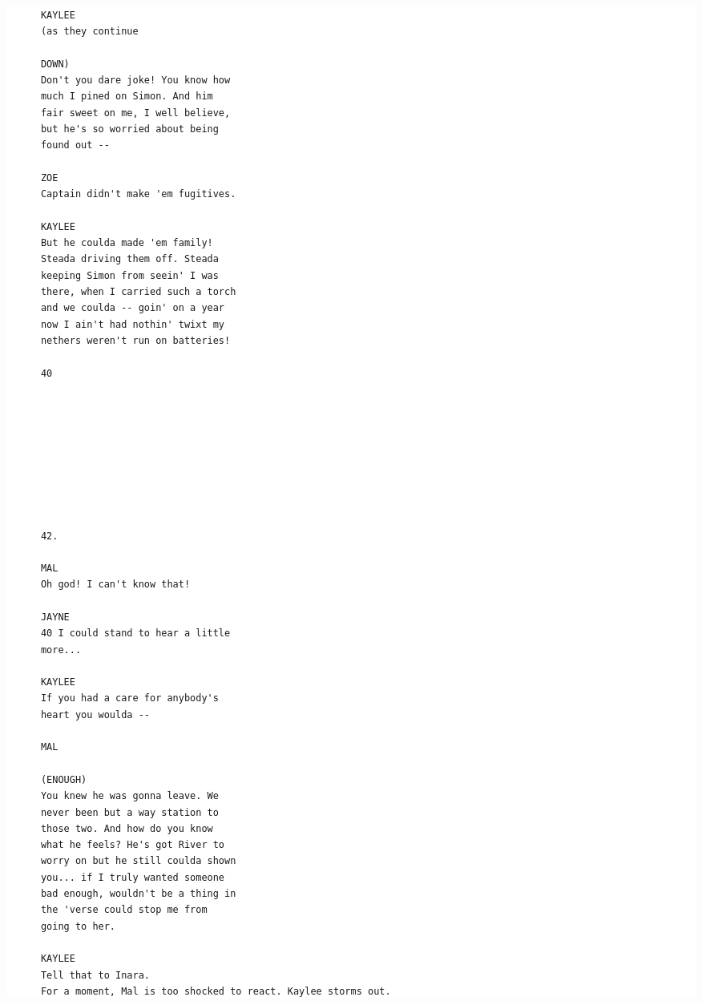           KAYLEE
          (as they continue

          DOWN)
          Don't you dare joke! You know how
          much I pined on Simon. And him
          fair sweet on me, I well believe,
          but he's so worried about being
          found out --

          ZOE
          Captain didn't make 'em fugitives.

          KAYLEE
          But he coulda made 'em family!
          Steada driving them off. Steada
          keeping Simon from seein' I was
          there, when I carried such a torch
          and we coulda -- goin' on a year
          now I ain't had nothin' twixt my
          nethers weren't run on batteries!

          40

          

          

          

          

          42.

          MAL
          Oh god! I can't know that!

          JAYNE
          40 I could stand to hear a little
          more...

          KAYLEE
          If you had a care for anybody's
          heart you woulda --

          MAL

          (ENOUGH)
          You knew he was gonna leave. We
          never been but a way station to
          those two. And how do you know
          what he feels? He's got River to
          worry on but he still coulda shown
          you... if I truly wanted someone
          bad enough, wouldn't be a thing in
          the 'verse could stop me from
          going to her.

          KAYLEE
          Tell that to Inara.
          For a moment, Mal is too shocked to react. Kaylee storms out.
